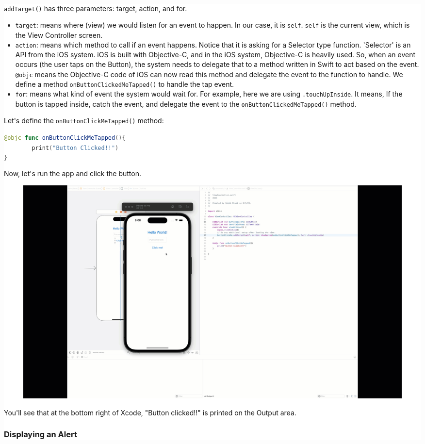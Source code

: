 `addTarget()` has three parameters: target, action, and for.

* `target`: means where (view) we would listen for an event to happen. In our case, it is `self`. `self` is the current view, which is the View Controller screen.
* `action`: means which method to call if an event happens. Notice that it is asking for a Selector type function. 'Selector' is an API from the iOS system. iOS is built with Objective-C, and in the iOS system, Objective-C is heavily used. So, when an event occurs (the user taps on the Button), the system needs to delegate that to a method written in Swift to act based on the event. `@objc` means the Objective-C code of iOS can now read this method and delegate the event to the function to handle. We define a method `onButtonClickedMeTapped()` to handle the tap event.
* `for`: means what kind of event the system would wait for. For example, here we are using `.touchUpInside`. It means, If the button is tapped inside, catch the event, and delegate the event to the `onButtonClickedMeTapped()` method.

Let's define the `onButtonClickMeTapped()` method:

```swift
@objc func onButtonClickMeTapped(){
        print("Button Clicked!!")
}
```

Now, let's run the app and click the button.

<figure><img src="../../.gitbook/assets/three_ (1).gif" alt=""><figcaption></figcaption></figure>

You'll see that at the bottom right of Xcode, "Button clicked!!" is printed on the Output area.

### Displaying an Alert
